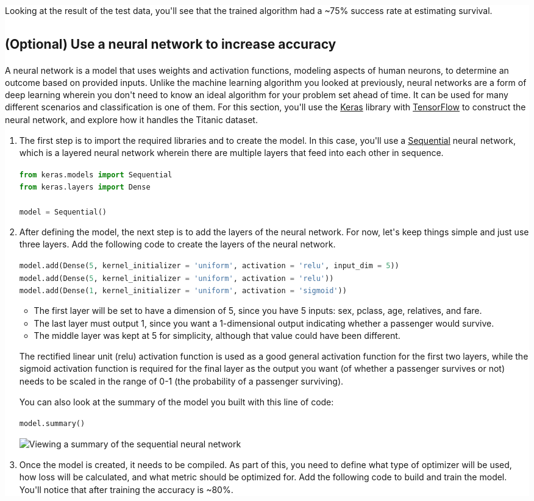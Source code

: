    Looking at the result of the test data, you'll see that the trained algorithm had a ~75% success rate at estimating survival.

## (Optional) Use a neural network to increase accuracy

A neural network is a model that uses weights and activation functions, modeling aspects of human neurons, to determine an outcome based on provided inputs. Unlike the machine learning algorithm you looked at previously, neural networks are a form of deep learning wherein you don't need to know an ideal algorithm for your problem set ahead of time. It can be used for many different scenarios and classification is one of them. For this section, you'll use the [Keras](https://keras.io/) library with [TensorFlow](https://www.tensorflow.org/) to construct the neural network, and explore how it handles the Titanic dataset.

1. The first step is to import the required libraries and to create the model. In this case, you'll use a [Sequential](https://keras.io/getting-started/sequential-model-guide/) neural network, which is a layered neural network wherein there are multiple layers that feed into each other in sequence.

   ```python
   from keras.models import Sequential
   from keras.layers import Dense

   model = Sequential()
   ```

1. After defining the model, the next step is to add the layers of the neural network. For now, let's keep things simple and just use three layers. Add the following code to create the layers of the neural network.

   ```python
   model.add(Dense(5, kernel_initializer = 'uniform', activation = 'relu', input_dim = 5))
   model.add(Dense(5, kernel_initializer = 'uniform', activation = 'relu'))
   model.add(Dense(1, kernel_initializer = 'uniform', activation = 'sigmoid'))
   ```

   - The first layer will be set to have a dimension of 5, since you have 5 inputs: sex, pclass, age, relatives, and fare.
   - The last layer must output 1, since you want a 1-dimensional output indicating whether a passenger would survive.
   - The middle layer was kept at 5 for simplicity, although that value could have been different.

   The rectified linear unit (relu) activation function is used as a good general activation function for the first two layers, while the sigmoid activation function is required for the final layer as the output you want (of whether a passenger survives or not) needs to be scaled in the range of 0-1 (the probability of a passenger surviving).

   You can also look at the summary of the model you built with this line of code:

   ```python
   model.summary()
   ```

   ![Viewing a summary of the sequential neural network](images/data-science-tutorial/jupyter-cell-06.png)

1. Once the model is created, it needs to be compiled. As part of this, you need to define what type of optimizer will be used, how loss will be calculated, and what metric should be optimized for. Add the following code to build and train the model. You'll notice that after training the accuracy is ~80%.
